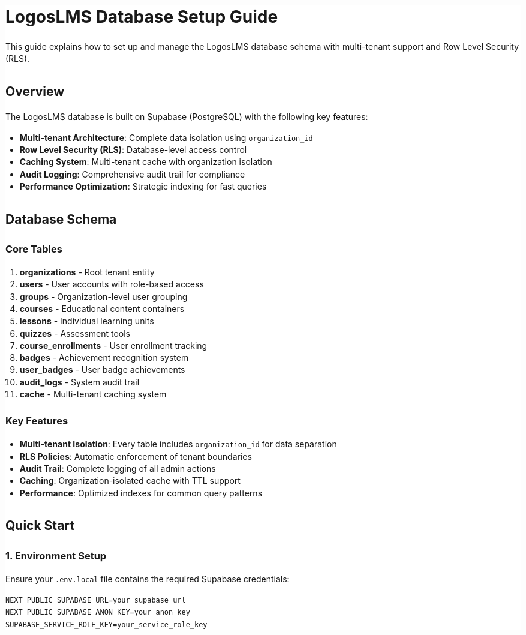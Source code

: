 # LogosLMS Database Setup Guide

This guide explains how to set up and manage the LogosLMS database schema with multi-tenant support and Row Level Security (RLS).

## Overview

The LogosLMS database is built on Supabase (PostgreSQL) with the following key features:

- **Multi-tenant Architecture**: Complete data isolation using `organization_id`
- **Row Level Security (RLS)**: Database-level access control
- **Caching System**: Multi-tenant cache with organization isolation
- **Audit Logging**: Comprehensive audit trail for compliance
- **Performance Optimization**: Strategic indexing for fast queries

## Database Schema

### Core Tables

1. **organizations** - Root tenant entity
2. **users** - User accounts with role-based access
3. **groups** - Organization-level user grouping
4. **courses** - Educational content containers
5. **lessons** - Individual learning units
6. **quizzes** - Assessment tools
7. **course_enrollments** - User enrollment tracking
8. **badges** - Achievement recognition system
9. **user_badges** - User badge achievements
10. **audit_logs** - System audit trail
11. **cache** - Multi-tenant caching system

### Key Features

- **Multi-tenant Isolation**: Every table includes `organization_id` for data separation
- **RLS Policies**: Automatic enforcement of tenant boundaries
- **Audit Trail**: Complete logging of all admin actions
- **Caching**: Organization-isolated cache with TTL support
- **Performance**: Optimized indexes for common query patterns

## Quick Start

### 1. Environment Setup

Ensure your `.env.local` file contains the required Supabase credentials:

```env
NEXT_PUBLIC_SUPABASE_URL=your_supabase_url
NEXT_PUBLIC_SUPABASE_ANON_KEY=your_anon_key
SUPABASE_SERVICE_ROLE_KEY=your_service_role_key
```
